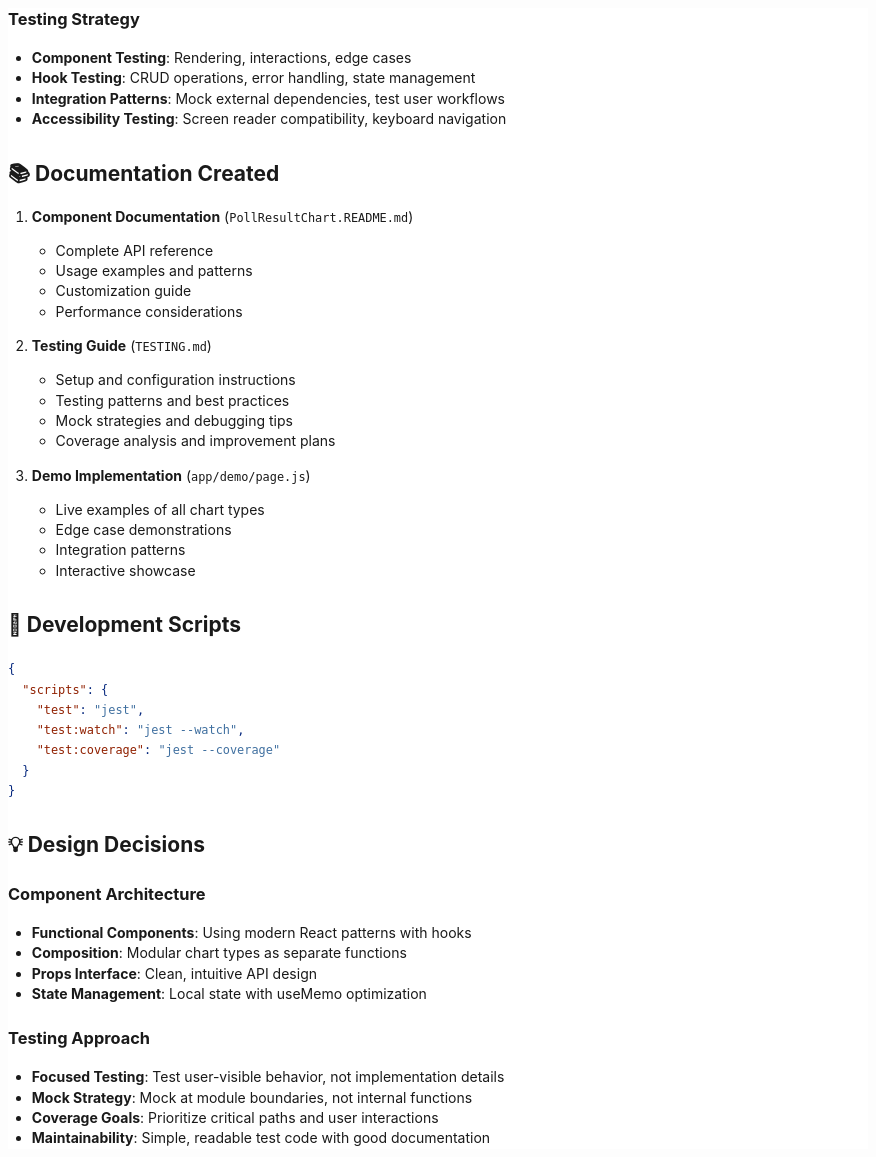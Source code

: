 ### Testing Strategy
- **Component Testing**: Rendering, interactions, edge cases
- **Hook Testing**: CRUD operations, error handling, state management  
- **Integration Patterns**: Mock external dependencies, test user workflows
- **Accessibility Testing**: Screen reader compatibility, keyboard navigation

## 📚 Documentation Created

1. **Component Documentation** (`PollResultChart.README.md`)
   - Complete API reference
   - Usage examples and patterns
   - Customization guide
   - Performance considerations

2. **Testing Guide** (`TESTING.md`)
   - Setup and configuration instructions
   - Testing patterns and best practices
   - Mock strategies and debugging tips
   - Coverage analysis and improvement plans

3. **Demo Implementation** (`app/demo/page.js`)
   - Live examples of all chart types
   - Edge case demonstrations
   - Integration patterns
   - Interactive showcase

## 🔧 Development Scripts

```json
{
  "scripts": {
    "test": "jest",
    "test:watch": "jest --watch", 
    "test:coverage": "jest --coverage"
  }
}
```

## 💡 Design Decisions

### Component Architecture
- **Functional Components**: Using modern React patterns with hooks
- **Composition**: Modular chart types as separate functions
- **Props Interface**: Clean, intuitive API design
- **State Management**: Local state with useMemo optimization

### Testing Approach
- **Focused Testing**: Test user-visible behavior, not implementation details
- **Mock Strategy**: Mock at module boundaries, not internal functions
- **Coverage Goals**: Prioritize critical paths and user interactions
- **Maintainability**: Simple, readable test code with good documentation
